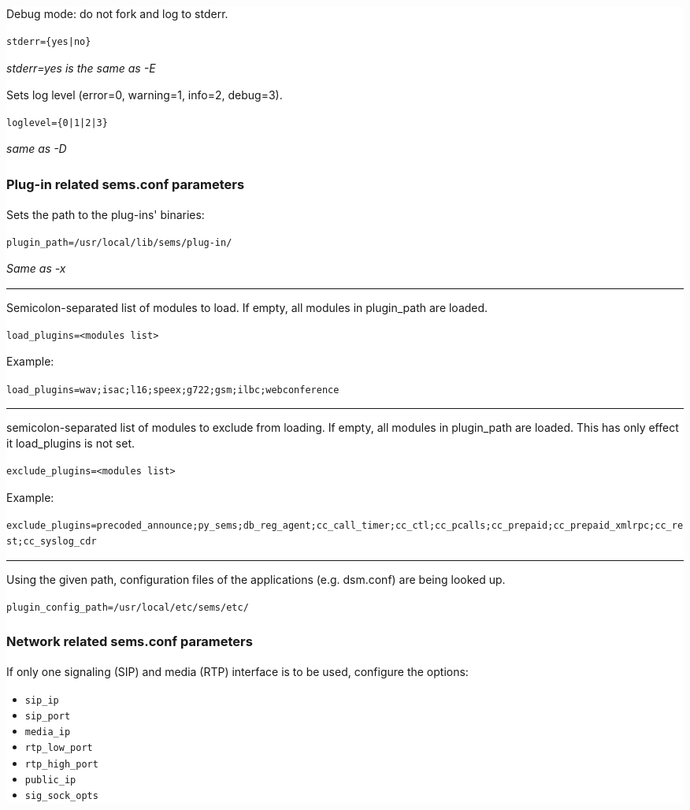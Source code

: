 Debug mode: do not fork and log to stderr.
```
stderr={yes|no}
```
_stderr=yes is the same as -E_

Sets log level (error=0, warning=1, info=2, debug=3).
```
loglevel={0|1|2|3}
```
_same as -D_

### Plug-in related sems.conf parameters

Sets the path to the plug-ins' binaries:
```
plugin_path=/usr/local/lib/sems/plug-in/
```
_Same as -x_

---

Semicolon-separated list of modules to load. If empty, all modules in plugin_path are loaded.
```
load_plugins=<modules list>
```

Example: 
```
load_plugins=wav;isac;l16;speex;g722;gsm;ilbc;webconference
```

---

semicolon-separated list of modules to exclude from loading. If empty, all modules in plugin_path are loaded.
This has only effect it load_plugins is not set.
```
exclude_plugins=<modules list>
```

Example:
```
exclude_plugins=precoded_announce;py_sems;db_reg_agent;cc_call_timer;cc_ctl;cc_pcalls;cc_prepaid;cc_prepaid_xmlrpc;cc_rest;cc_syslog_cdr
```

---

Using the given path, configuration files of the applications (e.g. dsm.conf) are being looked up.
```
plugin_config_path=/usr/local/etc/sems/etc/
```

### Network related sems.conf parameters

If only one signaling (SIP) and media (RTP) interface is to be used, configure the options:
* `sip_ip`
* `sip_port`
* `media_ip`
* `rtp_low_port`
* `rtp_high_port`
* `public_ip`
* `sig_sock_opts`

